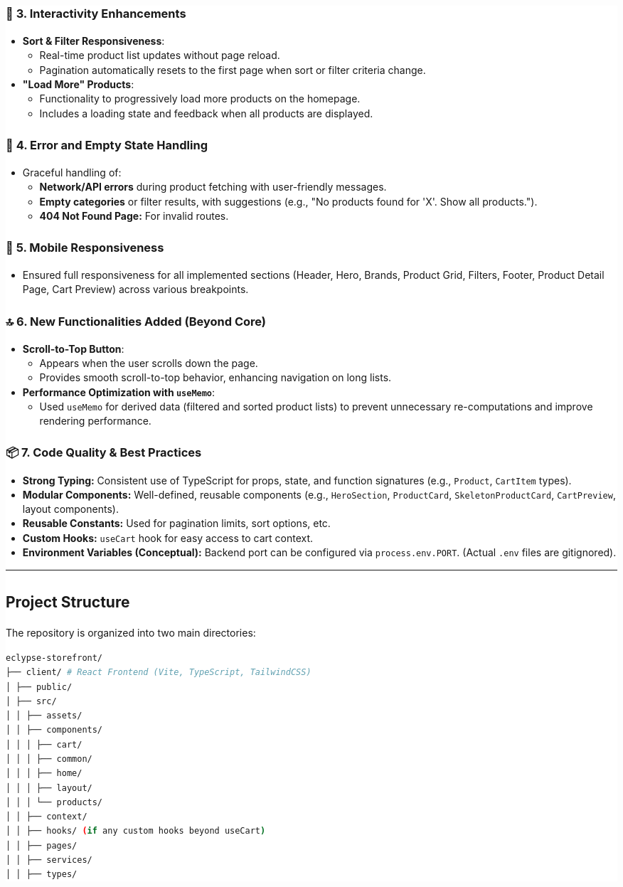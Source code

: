 ### 🔁 **3. Interactivity Enhancements**

*   **Sort & Filter Responsiveness**:
    *   Real-time product list updates without page reload.
    *   Pagination automatically resets to the first page when sort or filter criteria change.
*   **"Load More" Products**:
    *   Functionality to progressively load more products on the homepage.
    *   Includes a loading state and feedback when all products are displayed.

### 🧠 **4. Error and Empty State Handling**

*   Graceful handling of:
    *   **Network/API errors** during product fetching with user-friendly messages.
    *   **Empty categories** or filter results, with suggestions (e.g., "No products found for 'X'. Show all products.").
    *   **404 Not Found Page:** For invalid routes.

### 📱 **5. Mobile Responsiveness**

*   Ensured full responsiveness for all implemented sections (Header, Hero, Brands, Product Grid, Filters, Footer, Product Detail Page, Cart Preview) across various breakpoints.

### 🔝 **6. New Functionalities Added (Beyond Core)**

*   **Scroll-to-Top Button**:
    *   Appears when the user scrolls down the page.
    *   Provides smooth scroll-to-top behavior, enhancing navigation on long lists.
*   **Performance Optimization with `useMemo`**:
    *   Used `useMemo` for derived data (filtered and sorted product lists) to prevent unnecessary re-computations and improve rendering performance.

### 📦 **7. Code Quality & Best Practices**

*   **Strong Typing:** Consistent use of TypeScript for props, state, and function signatures (e.g., `Product`, `CartItem` types).
*   **Modular Components:** Well-defined, reusable components (e.g., `HeroSection`, `ProductCard`, `SkeletonProductCard`, `CartPreview`, layout components).
*   **Reusable Constants:** Used for pagination limits, sort options, etc.
*   **Custom Hooks:** `useCart` hook for easy access to cart context.
*   **Environment Variables (Conceptual):** Backend port can be configured via `process.env.PORT`. (Actual `.env` files are gitignored).

---

## Project Structure

The repository is organized into two main directories:
```bash
eclypse-storefront/
├── client/ # React Frontend (Vite, TypeScript, TailwindCSS)
│ ├── public/
│ ├── src/
│ │ ├── assets/
│ │ ├── components/
│ │ │ ├── cart/
│ │ │ ├── common/
│ │ │ ├── home/
│ │ │ ├── layout/
│ │ │ └── products/
│ │ ├── context/
│ │ ├── hooks/ (if any custom hooks beyond useCart)
│ │ ├── pages/
│ │ ├── services/
│ │ ├── types/
```
